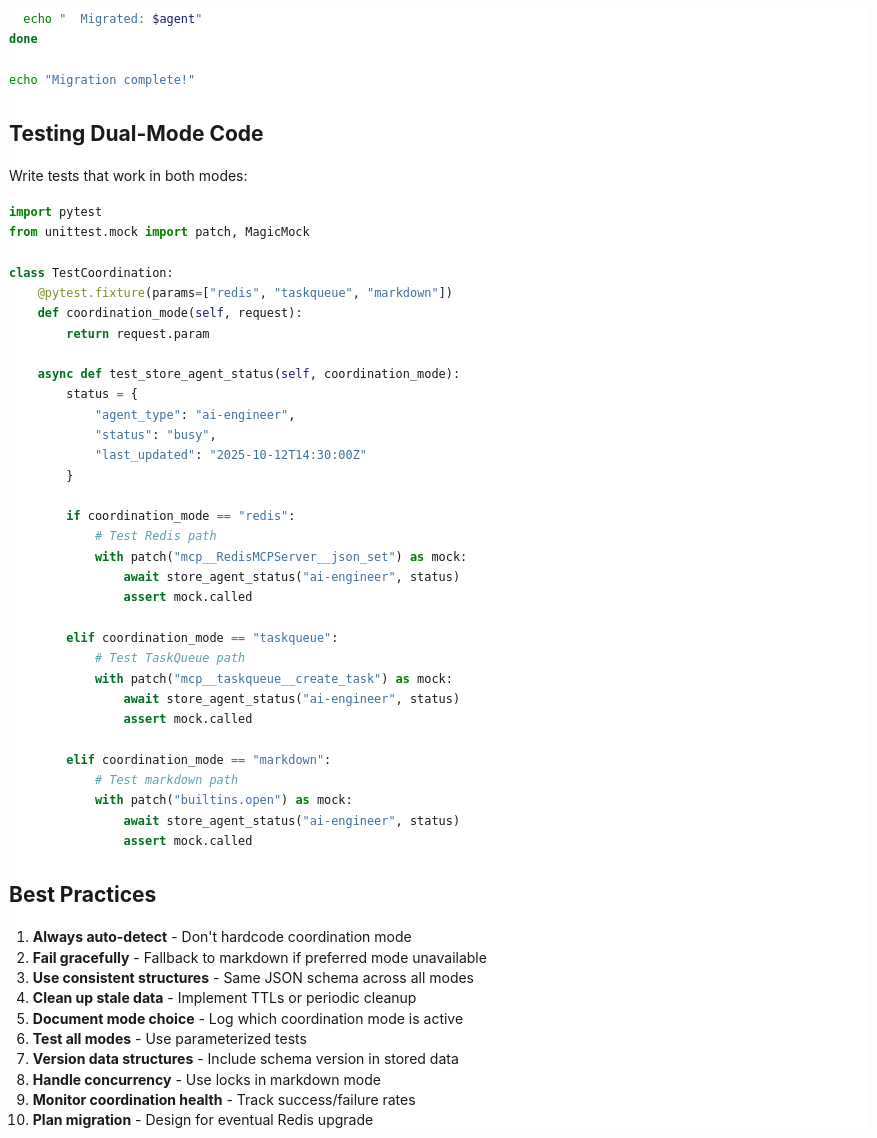 ```bash
  echo "  Migrated: $agent"
done

echo "Migration complete!"
```

## Testing Dual-Mode Code

Write tests that work in both modes:

```python
import pytest
from unittest.mock import patch, MagicMock

class TestCoordination:
    @pytest.fixture(params=["redis", "taskqueue", "markdown"])
    def coordination_mode(self, request):
        return request.param

    async def test_store_agent_status(self, coordination_mode):
        status = {
            "agent_type": "ai-engineer",
            "status": "busy",
            "last_updated": "2025-10-12T14:30:00Z"
        }

        if coordination_mode == "redis":
            # Test Redis path
            with patch("mcp__RedisMCPServer__json_set") as mock:
                await store_agent_status("ai-engineer", status)
                assert mock.called

        elif coordination_mode == "taskqueue":
            # Test TaskQueue path
            with patch("mcp__taskqueue__create_task") as mock:
                await store_agent_status("ai-engineer", status)
                assert mock.called

        elif coordination_mode == "markdown":
            # Test markdown path
            with patch("builtins.open") as mock:
                await store_agent_status("ai-engineer", status)
                assert mock.called
```

## Best Practices

1. **Always auto-detect** - Don't hardcode coordination mode
1. **Fail gracefully** - Fallback to markdown if preferred mode unavailable
1. **Use consistent structures** - Same JSON schema across all modes
1. **Clean up stale data** - Implement TTLs or periodic cleanup
1. **Document mode choice** - Log which coordination mode is active
1. **Test all modes** - Use parameterized tests
1. **Version data structures** - Include schema version in stored data
1. **Handle concurrency** - Use locks in markdown mode
1. **Monitor coordination health** - Track success/failure rates
1. **Plan migration** - Design for eventual Redis upgrade
